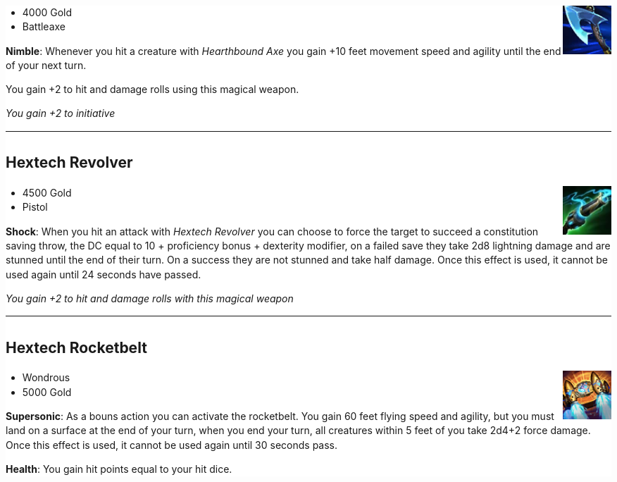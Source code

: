 <img src="https://github.com/Sebastianhju/Runeterra-5e/blob/main/img-items/Hearthbound Axe.png" Align=right width=8% height=8%>

- 4000 Gold
- Battleaxe

**Nimble**: Whenever you hit a creature with _Hearthbound Axe_ you gain +10 feet movement speed and agility until the end of your next turn. 

You gain +2 to hit and damage rolls using this magical weapon.

_You gain +2 to initiative_

---

## Hextech Revolver

<img src="https://github.com/Sebastianhju/Runeterra-5e/blob/main/img-items/Hextech Revolver.png" Align=right width=8% height=8%>

- 4500 Gold
- Pistol

**Shock**: When you hit an attack with _Hextech Revolver_ you can choose to force the target to succeed a constitution saving throw, the DC equal to 10 + proficiency bonus + dexterity modifier, on a failed save they take 2d8 lightning damage and are stunned until the end of their turn. On a success they are not stunned and take half damage. Once this effect is used, it cannot be used again until 24 seconds have passed.

_You gain +2 to hit and damage rolls with this magical weapon_ 

---

## Hextech Rocketbelt

<img src="https://github.com/Sebastianhju/Runeterra-5e/blob/main/img-items/Hextech Rocketbelt.png" Align=right width=8% height=8%>

- Wondrous
- 5000 Gold

**Supersonic**: As a bouns action you can activate the rocketbelt. You gain 60 feet flying speed and agility, but you must land on a surface at the end of your turn, when you end your turn, all creatures within 5 feet of you take 2d4+2 force damage. Once this effect is used, it cannot be used again until 30 seconds pass. 

**Health**: You gain hit points equal to your hit dice. 
